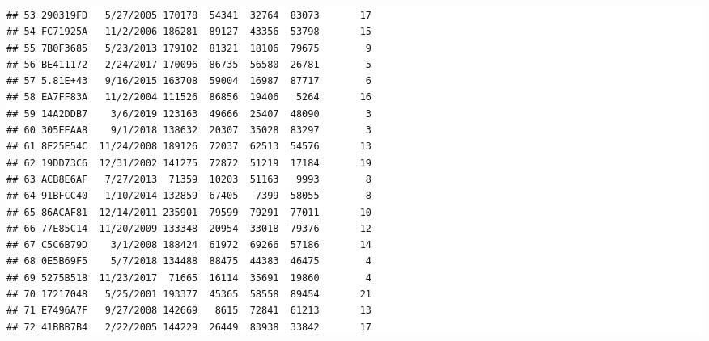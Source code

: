     ## 53 290319FD   5/27/2005 170178  54341  32764  83073       17
    ## 54 FC71925A   11/2/2006 186281  89127  43356  53798       15
    ## 55 7B0F3685   5/23/2013 179102  81321  18106  79675        9
    ## 56 BE411172   2/24/2017 170096  86735  56580  26781        5
    ## 57 5.81E+43   9/16/2015 163708  59004  16987  87717        6
    ## 58 EA7FF83A   11/2/2004 111526  86856  19406   5264       16
    ## 59 14A2DDB7    3/6/2019 123163  49666  25407  48090        3
    ## 60 305EEAA8    9/1/2018 138632  20307  35028  83297        3
    ## 61 8F25E54C  11/24/2008 189126  72037  62513  54576       13
    ## 62 19DD73C6  12/31/2002 141275  72872  51219  17184       19
    ## 63 ACB8E6AF   7/27/2013  71359  10203  51163   9993        8
    ## 64 91BFCC40   1/10/2014 132859  67405   7399  58055        8
    ## 65 86ACAF81  12/14/2011 235901  79599  79291  77011       10
    ## 66 77E85C14  11/20/2009 133348  20954  33018  79376       12
    ## 67 C5C6B79D    3/1/2008 188424  61972  69266  57186       14
    ## 68 0E5B69F5    5/7/2018 134488  88475  44383  46475        4
    ## 69 5275B518  11/23/2017  71665  16114  35691  19860        4
    ## 70 17217048   5/25/2001 193377  45365  58558  89454       21
    ## 71 E7496A7F   9/27/2008 142669   8615  72841  61213       13
    ## 72 41BBB7B4   2/22/2005 144229  26449  83938  33842       17